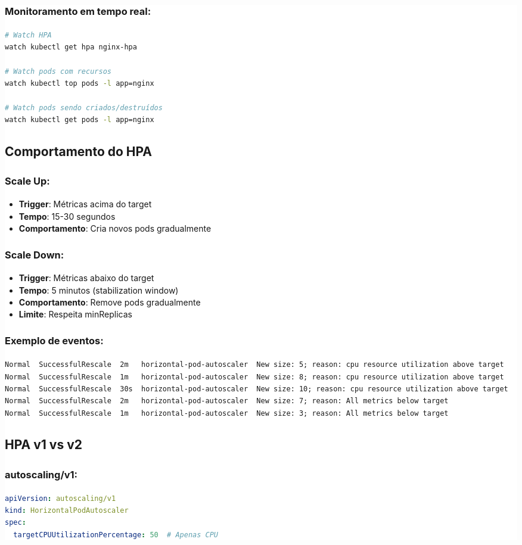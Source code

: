 ### **Monitoramento em tempo real:**

```bash
# Watch HPA
watch kubectl get hpa nginx-hpa

# Watch pods com recursos
watch kubectl top pods -l app=nginx

# Watch pods sendo criados/destruídos
watch kubectl get pods -l app=nginx
```

## Comportamento do HPA

### **Scale Up:**
- **Trigger**: Métricas acima do target
- **Tempo**: 15-30 segundos
- **Comportamento**: Cria novos pods gradualmente

### **Scale Down:**
- **Trigger**: Métricas abaixo do target
- **Tempo**: 5 minutos (stabilization window)
- **Comportamento**: Remove pods gradualmente
- **Limite**: Respeita minReplicas

### **Exemplo de eventos:**

```
Normal  SuccessfulRescale  2m   horizontal-pod-autoscaler  New size: 5; reason: cpu resource utilization above target
Normal  SuccessfulRescale  1m   horizontal-pod-autoscaler  New size: 8; reason: cpu resource utilization above target
Normal  SuccessfulRescale  30s  horizontal-pod-autoscaler  New size: 10; reason: cpu resource utilization above target
Normal  SuccessfulRescale  2m   horizontal-pod-autoscaler  New size: 7; reason: All metrics below target
Normal  SuccessfulRescale  1m   horizontal-pod-autoscaler  New size: 3; reason: All metrics below target
```

## HPA v1 vs v2

### **autoscaling/v1:**
```yaml
apiVersion: autoscaling/v1
kind: HorizontalPodAutoscaler
spec:
  targetCPUUtilizationPercentage: 50  # Apenas CPU
```
